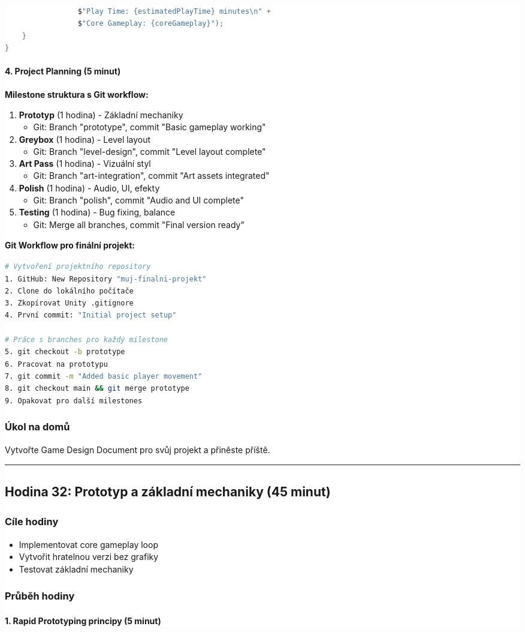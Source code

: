 ```csharp
                 $"Play Time: {estimatedPlayTime} minutes\n" +
                 $"Core Gameplay: {coreGameplay}");
    }
}
```

#### 4. Project Planning (5 minut)

**Milestone struktura s Git workflow:**
1. **Prototyp** (1 hodina) - Základní mechaniky
   - Git: Branch "prototype", commit "Basic gameplay working"
2. **Greybox** (1 hodina) - Level layout 
   - Git: Branch "level-design", commit "Level layout complete"
3. **Art Pass** (1 hodina) - Vizuální styl
   - Git: Branch "art-integration", commit "Art assets integrated"
4. **Polish** (1 hodina) - Audio, UI, efekty
   - Git: Branch "polish", commit "Audio and UI complete"
5. **Testing** (1 hodina) - Bug fixing, balance
   - Git: Merge all branches, commit "Final version ready"

**Git Workflow pro finální projekt:**
```bash
# Vytvoření projektního repository
1. GitHub: New Repository "muj-finalni-projekt"
2. Clone do lokálního počítače
3. Zkopírovat Unity .gitignore
4. První commit: "Initial project setup"

# Práce s branches pro každý milestone
5. git checkout -b prototype
6. Pracovat na prototypu
7. git commit -m "Added basic player movement"
8. git checkout main && git merge prototype
9. Opakovat pro další milestones
```

### Úkol na domů
Vytvořte Game Design Document pro svůj projekt a přiněste příště.

---

## Hodina 32: Prototyp a základní mechaniky (45 minut)

### Cíle hodiny
- Implementovat core gameplay loop
- Vytvořit hratelnou verzi bez grafiky
- Testovat základní mechaniky

### Průběh hodiny

#### 1. Rapid Prototyping principy (5 minut)
